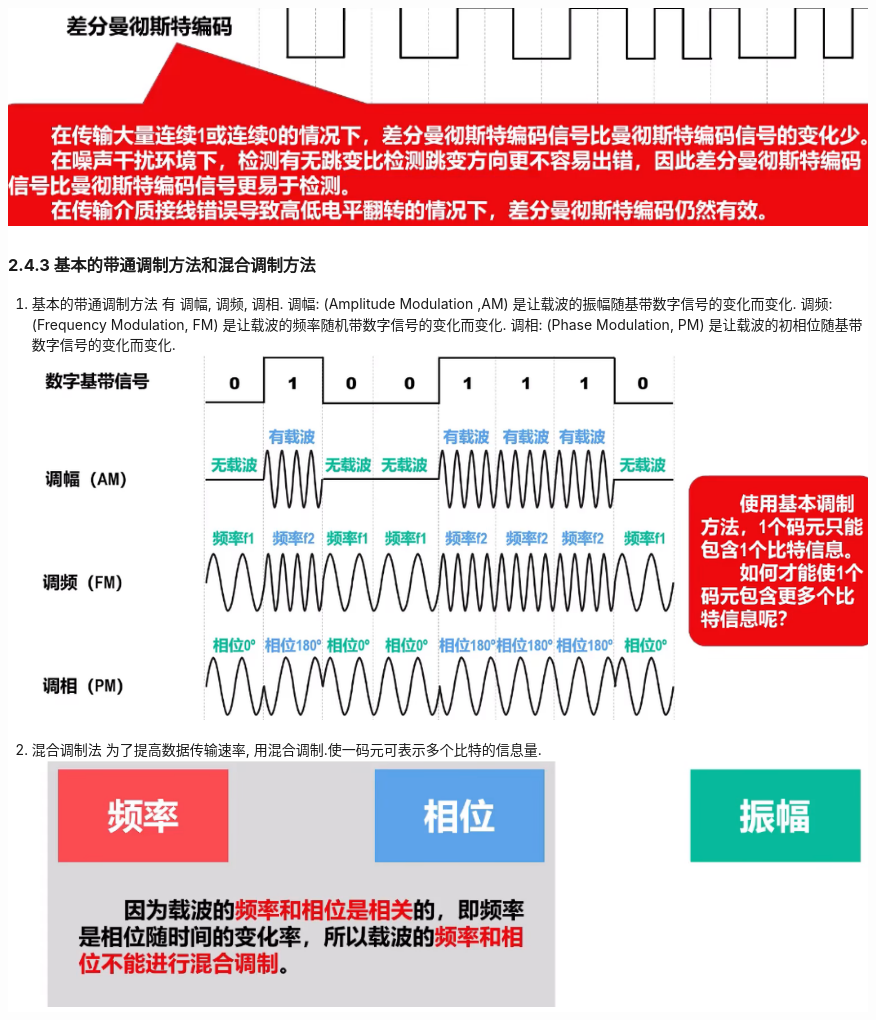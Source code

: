 ![](assets/Pasted%20image%2020230413170753.png)

### 2.4.3 基本的带通调制方法和混合调制方法
1. 基本的带通调制方法
有 调幅, 调频, 调相.
调幅: (Amplitude Modulation ,AM) 是让载波的振幅随基带数字信号的变化而变化.
调频: (Frequency Modulation, FM) 是让载波的频率随机带数字信号的变化而变化.
调相: (Phase Modulation, PM) 是让载波的初相位随基带数字信号的变化而变化.
![](assets/Pasted%20image%2020230413171700.png)

2. 混合调制法
为了提高数据传输速率, 用混合调制.使一码元可表示多个比特的信息量.
![](assets/Pasted%20image%2020230413171713.png)
